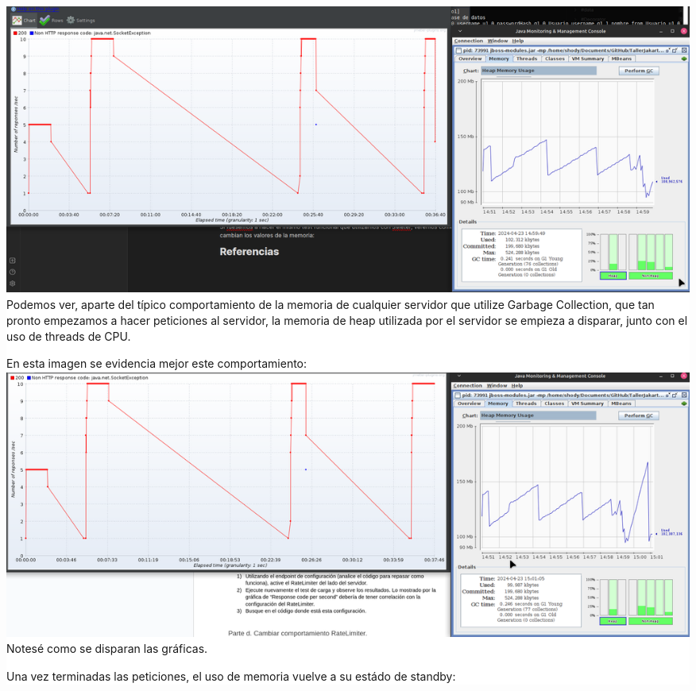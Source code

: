![](_attachments/Pasted%20image%2020240423150012.png)
Podemos ver, aparte del típico comportamiento de la memoria de cualquier servidor que utilize Garbage Collection, que tan pronto empezamos a hacer peticiones al servidor, la memoria de heap utilizada por el servidor se empieza a disparar, junto con el uso de threads de CPU.

En esta imagen se evidencia mejor este comportamiento:
![](_attachments/Pasted%20image%2020240423150320.png)
Notesé como se disparan las gráficas.


Una vez terminadas las peticiones, el uso de memoria vuelve a su estádo de standby: